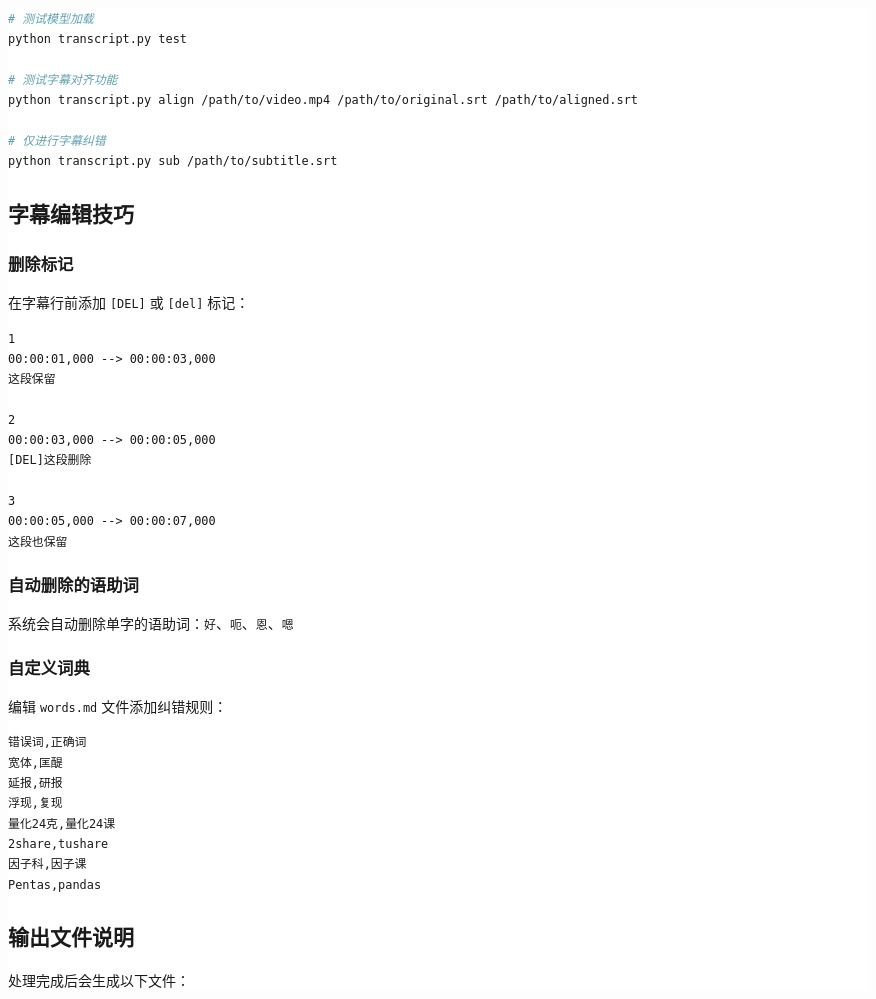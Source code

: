 ```bash
# 测试模型加载
python transcript.py test

# 测试字幕对齐功能
python transcript.py align /path/to/video.mp4 /path/to/original.srt /path/to/aligned.srt

# 仅进行字幕纠错
python transcript.py sub /path/to/subtitle.srt
```

## 字幕编辑技巧

### 删除标记

在字幕行前添加 `[DEL]` 或 `[del]` 标记：

```srt
1
00:00:01,000 --> 00:00:03,000
这段保留

2
00:00:03,000 --> 00:00:05,000
[DEL]这段删除

3
00:00:05,000 --> 00:00:07,000
这段也保留
```

### 自动删除的语助词

系统会自动删除单字的语助词：`好`、`呃`、`恩`、`嗯`

### 自定义词典

编辑 `words.md` 文件添加纠错规则：

```
错误词,正确词
宽体,匡醍
延报,研报
浮现,复现
量化24克,量化24课
2share,tushare
因子科,因子课
Pentas,pandas
```

## 输出文件说明

处理完成后会生成以下文件：
